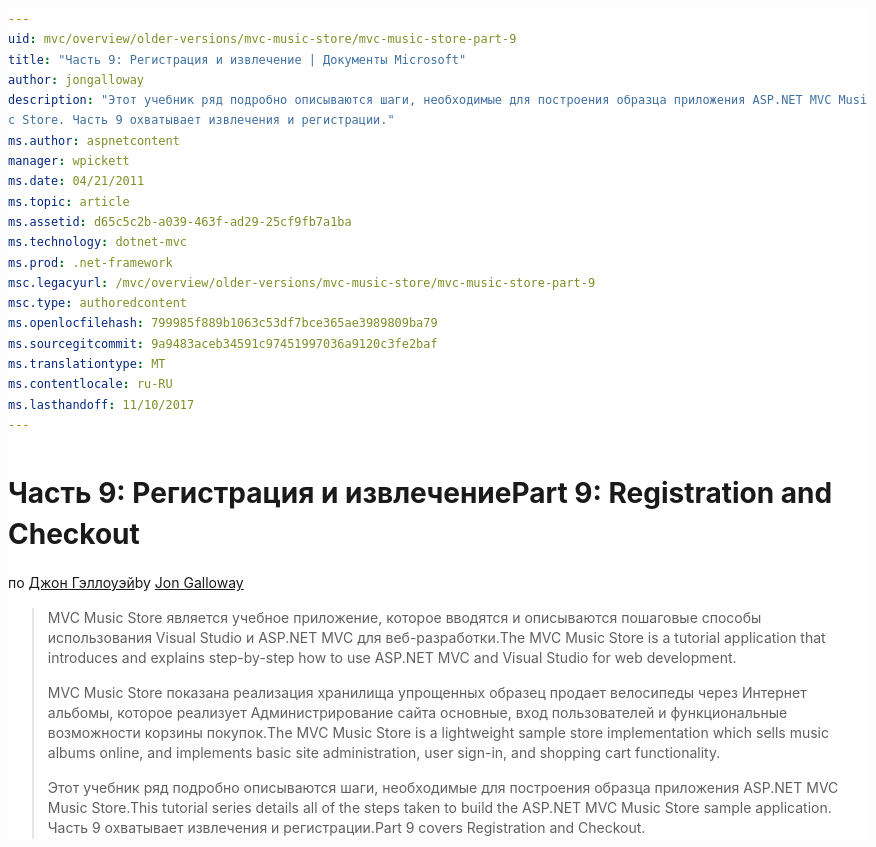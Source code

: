 ```yaml
---
uid: mvc/overview/older-versions/mvc-music-store/mvc-music-store-part-9
title: "Часть 9: Регистрация и извлечение | Документы Microsoft"
author: jongalloway
description: "Этот учебник ряд подробно описываются шаги, необходимые для построения образца приложения ASP.NET MVC Music Store. Часть 9 охватывает извлечения и регистрации."
ms.author: aspnetcontent
manager: wpickett
ms.date: 04/21/2011
ms.topic: article
ms.assetid: d65c5c2b-a039-463f-ad29-25cf9fb7a1ba
ms.technology: dotnet-mvc
ms.prod: .net-framework
msc.legacyurl: /mvc/overview/older-versions/mvc-music-store/mvc-music-store-part-9
msc.type: authoredcontent
ms.openlocfilehash: 799985f889b1063c53df7bce365ae3989809ba79
ms.sourcegitcommit: 9a9483aceb34591c97451997036a9120c3fe2baf
ms.translationtype: MT
ms.contentlocale: ru-RU
ms.lasthandoff: 11/10/2017
---
```

<a name="part-9-registration-and-checkout"></a><span data-ttu-id="fd02c-104">Часть 9: Регистрация и извлечение</span><span class="sxs-lookup"><span data-stu-id="fd02c-104">Part 9: Registration and Checkout</span></span>
====================
<span data-ttu-id="fd02c-105">по [Джон Гэллоуэй](https://github.com/jongalloway)</span><span class="sxs-lookup"><span data-stu-id="fd02c-105">by [Jon Galloway](https://github.com/jongalloway)</span></span>

> <span data-ttu-id="fd02c-106">MVC Music Store является учебное приложение, которое вводятся и описываются пошаговые способы использования Visual Studio и ASP.NET MVC для веб-разработки.</span><span class="sxs-lookup"><span data-stu-id="fd02c-106">The MVC Music Store is a tutorial application that introduces and explains step-by-step how to use ASP.NET MVC and Visual Studio for web development.</span></span>  
>   
> <span data-ttu-id="fd02c-107">MVC Music Store показана реализация хранилища упрощенных образец продает велосипеды через Интернет альбомы, которое реализует Администрирование сайта основные, вход пользователей и функциональные возможности корзины покупок.</span><span class="sxs-lookup"><span data-stu-id="fd02c-107">The MVC Music Store is a lightweight sample store implementation which sells music albums online, and implements basic site administration, user sign-in, and shopping cart functionality.</span></span>  
>   
> <span data-ttu-id="fd02c-108">Этот учебник ряд подробно описываются шаги, необходимые для построения образца приложения ASP.NET MVC Music Store.</span><span class="sxs-lookup"><span data-stu-id="fd02c-108">This tutorial series details all of the steps taken to build the ASP.NET MVC Music Store sample application.</span></span> <span data-ttu-id="fd02c-109">Часть 9 охватывает извлечения и регистрации.</span><span class="sxs-lookup"><span data-stu-id="fd02c-109">Part 9 covers Registration and Checkout.</span></span>

